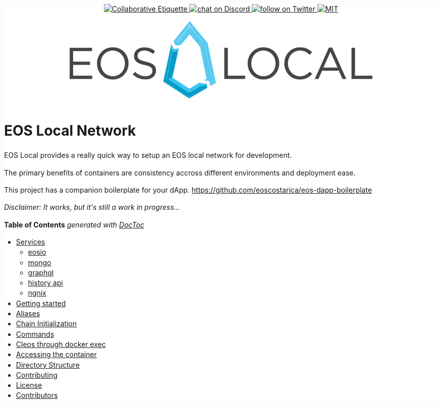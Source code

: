 <p align="center">
	</a>
	<a href="https://git.io/col">
		<img src="https://img.shields.io/badge/%E2%9C%93-collaborative_etiquette-brightgreen.svg" alt="Collaborative Etiquette">
	</a>
	<a href="https://discord.gg/bBpQHym">
		<img src="https://img.shields.io/discord/447118387118735380.svg?logo=discord" alt="chat on Discord">
	</a>
	<a href="https://twitter.com/intent/follow?screen_name=puravidadac">
		<img src="https://img.shields.io/twitter/follow/puravidadac.svg?style=social&logo=twitter" alt="follow on Twitter">
	</a>
	<a href="#">
		<img src="https://img.shields.io/dub/l/vibe-d.svg" alt="MIT">
	</a>
</p>

<p align="center">
	<img src="docs/eoslocal.png" width="600">
</p>

# EOS Local Network

EOS Local provides a really quick way to setup an EOS local network for development.

The primary benefits of containers are consistency accross different environments and deployment ease.

This project has a companion boilerplate for your dApp.
https://github.com/eoscostarica/eos-dapp-boilerplate 

*Disclaimer: It works, but it's still a work in progress...*



**Table of Contents**  *generated with [DocToc](https://github.com/thlorenz/doctoc)*

- [Services](#services)
  - [eosio](#eosio)
  - [mongo](#mongo)
  - [graphql](#graphql)
  - [history api](#history-api)
  - [ngnix](#ngnix)
- [Getting started](#getting-started)
- [Aliases](#aliases)
- [Chain Initialization](#chain-initialization)
- [Commands](#commands)
- [Cleos through docker exec](#cleos-through-docker-exec)
- [Accessing the container](#accessing-the-container)
- [Directory Structure](#directory-structure)
- [Contributing](#contributing)
- [License](#license)
- [Contributors](#contributors)
